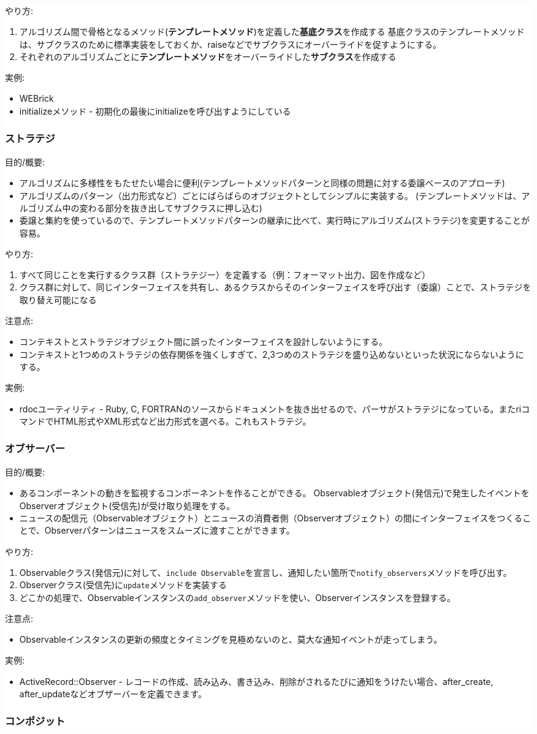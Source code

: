 やり方:
  1. アルゴリズム間で骨格となるメソッド(**テンプレートメソッド**)を定義した**基底クラス**を作成する
     基底クラスのテンプレートメソッドは、サブクラスのために標準実装をしておくか、raiseなどでサブクラスにオーバーライドを促すようにする。
  2. それぞれのアルゴリズムごとに**テンプレートメソッド**をオーバーライドした**サブクラス**を作成する

実例:
  * WEBrick
  * initializeメソッド - 初期化の最後にinitializeを呼び出すようにしている



### ストラテジ<a name="strategy"></a>

目的/概要:

  * アルゴリズムに多様性をもたせたい場合に便利(テンプレートメソッドパターンと同様の問題に対する委譲ベースのアプローチ)
  * アルゴリズムのパターン（出力形式など）ごとにばらばらのオブジェクトとしてシンプルに実装する。
    (テンプレートメソッドは、アルゴリズム中の変わる部分を抜き出してサブクラスに押し込む)
  * 委譲と集約を使っているので、テンプレートメソッドパターンの継承に比べて、実行時にアルゴリズム(ストラテジ)を変更することが容易。

やり方:
  1. すべて同じことを実行するクラス群（ストラテジー）を定義する（例：フォーマット出力、図を作成など）
  2. クラス群に対して、同じインターフェイスを共有し、あるクラスからそのインターフェイスを呼び出す（委譲）ことで、ストラテジを取り替え可能になる

注意点:
  * コンテキストとストラテジオブジェクト間に誤ったインターフェイスを設計しないようにする。
  * コンテキストと1つめのストラテジの依存関係を強くしすぎて、2,3つめのストラテジを盛り込めないといった状況にならないようにする。

実例:
  * rdocユーティリティ - Ruby, C, FORTRANのソースからドキュメントを抜き出せるので、パーサがストラテジになっている。またriコマンドでHTML形式やXML形式など出力形式を選べる。これもストラテジ。



### オブサーバー<a name="observer"></a>

目的/概要:

  * あるコンポーネントの動きを監視するコンポーネントを作ることができる。
    Observableオブジェクト(発信元)で発生したイベントをObserverオブジェクト(受信先)が受け取り処理をする。
  * ニュースの配信元（Observableオブジェクト）とニュースの消費者側（Observerオブジェクト）の間にインターフェイスをつくることで、Observerパターンはニュースをスムーズに渡すことができます。

やり方:
  1. Observableクラス(発信元)に対して、`include Observable`を宣言し、通知したい箇所で`notify_observers`メソッドを呼び出す。
  2. Observerクラス(受信先)に`update`メソッドを実装する
  3. どこかの処理で、Observableインスタンスの`add_observer`メソッドを使い、Observerインスタンスを登録する。

注意点:
  * Observableインスタンスの更新の頻度とタイミングを見極めないのと、莫大な通知イベントが走ってしまう。

実例:
  * ActiveRecord::Observer - レコードの作成、読み込み、書き込み、削除がされるたびに通知をうけたい場合、after_create, after_updateなどオブザーバーを定義できます。



### コンポジット<a name="composite"></a>
